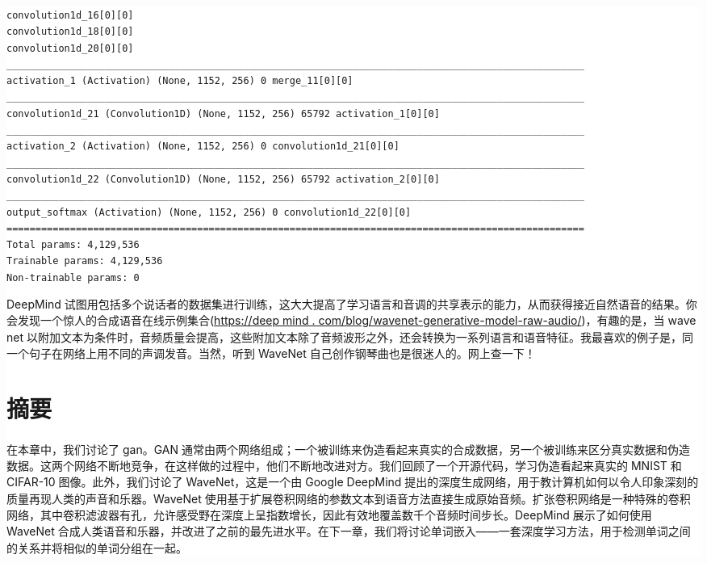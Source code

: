 ```
convolution1d_16[0][0]
convolution1d_18[0][0]
convolution1d_20[0][0]
____________________________________________________________________________________________________
activation_1 (Activation) (None, 1152, 256) 0 merge_11[0][0]
____________________________________________________________________________________________________
convolution1d_21 (Convolution1D) (None, 1152, 256) 65792 activation_1[0][0]
____________________________________________________________________________________________________
activation_2 (Activation) (None, 1152, 256) 0 convolution1d_21[0][0]
____________________________________________________________________________________________________
convolution1d_22 (Convolution1D) (None, 1152, 256) 65792 activation_2[0][0]
____________________________________________________________________________________________________
output_softmax (Activation) (None, 1152, 256) 0 convolution1d_22[0][0]
====================================================================================================
Total params: 4,129,536
Trainable params: 4,129,536
Non-trainable params: 0

```

DeepMind 试图用包括多个说话者的数据集进行训练，这大大提高了学习语言和音调的共享表示的能力，从而获得接近自然语音的结果。你会发现一个惊人的合成语音在线示例集合([https://deep mind . com/blog/wavenet-generative-model-raw-audio/](https://deepmind.com/blog/wavenet-generative-model-raw-audio/))，有趣的是，当 wave net 以附加文本为条件时，音频质量会提高，这些附加文本除了音频波形之外，还会转换为一系列语言和语音特征。我最喜欢的例子是，同一个句子在网络上用不同的声调发音。当然，听到 WaveNet 自己创作钢琴曲也是很迷人的。网上查一下！

<title>Summary</title> <link href="css/style.css" rel="stylesheet" type="text/css">  

# 摘要

在本章中，我们讨论了 gan。GAN 通常由两个网络组成；一个被训练来伪造看起来真实的合成数据，另一个被训练来区分真实数据和伪造数据。这两个网络不断地竞争，在这样做的过程中，他们不断地改进对方。我们回顾了一个开源代码，学习伪造看起来真实的 MNIST 和 CIFAR-10 图像。此外，我们讨论了 WaveNet，这是一个由 Google DeepMind 提出的深度生成网络，用于教计算机如何以令人印象深刻的质量再现人类的声音和乐器。WaveNet 使用基于扩展卷积网络的参数文本到语音方法直接生成原始音频。扩张卷积网络是一种特殊的卷积网络，其中卷积滤波器有孔，允许感受野在深度上呈指数增长，因此有效地覆盖数千个音频时间步长。DeepMind 展示了如何使用 WaveNet 合成人类语音和乐器，并改进了之前的最先进水平。在下一章，我们将讨论单词嵌入——一套深度学习方法，用于检测单词之间的关系并将相似的单词分组在一起。